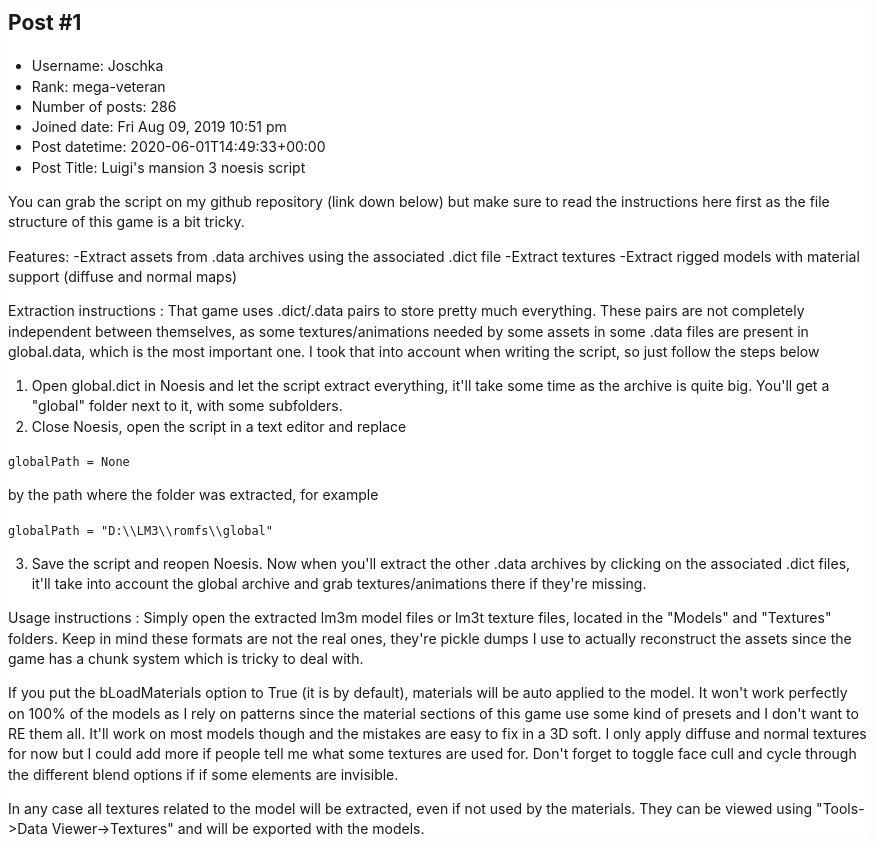 ## Post #1
- Username: Joschka
- Rank: mega-veteran
- Number of posts: 286
- Joined date: Fri Aug 09, 2019 10:51 pm
- Post datetime: 2020-06-01T14:49:33+00:00
- Post Title: Luigi's mansion 3 noesis script

You can grab the script on my github repository (link down below) but make sure to read the instructions here first as the file structure of this game is a bit tricky.

Features: 
-Extract assets from .data archives using the associated .dict file
-Extract textures
-Extract rigged models with material support (diffuse and normal maps)

Extraction instructions : 
That game uses .dict/.data pairs to store pretty much everything. These pairs are not completely independent between themselves, as some textures/animations needed by some assets in some .data files are present in global.data, which is the most important one. 
I took that into account when writing the script, so just follow the steps below 

1) Open global.dict in Noesis and let the script extract everything, it'll take some time as the archive is quite big. You'll get a "global" folder next to it, with some subfolders. 
2) Close Noesis, open the script in a text editor and replace 

```
globalPath = None
```

by the path where the folder was extracted, for example

```
globalPath = "D:\\LM3\\romfs\\global"
```

3) Save the script and reopen Noesis. Now when you'll extract the other .data archives by clicking on the associated .dict files, it'll take into account the global archive and grab textures/animations there if they're missing.

Usage instructions : 
Simply open the extracted lm3m model files or lm3t texture files, located in the "Models" and "Textures" folders. Keep in mind these formats are not the real ones, they're pickle dumps I use to actually reconstruct the assets since the game has a chunk system which is tricky to deal with.


If you put the bLoadMaterials option to True (it is by default), materials will be auto applied to the model. It won't work perfectly on 100% of the models as I rely on patterns since the material sections of this game use some kind of presets and I don't want to RE them all. It'll work on most models though and the mistakes are easy to fix in a 3D soft. I only apply diffuse and normal textures for now but I could add more if people tell me what some textures are used for. Don't forget to toggle face cull and cycle through the different blend options if if some elements are invisible.


In any case all textures related to the model will be extracted, even if not used by the materials. They can be viewed using "Tools->Data Viewer->Textures" and will be exported with the models.
